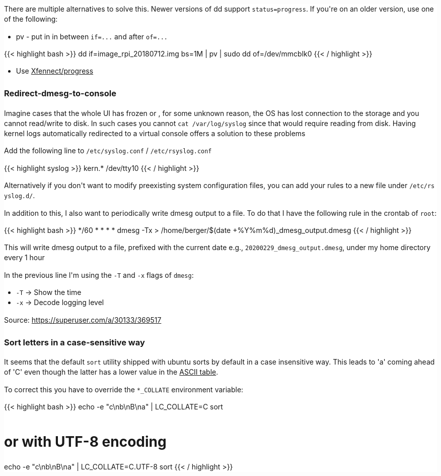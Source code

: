 There are multiple alternatives to solve this. Newer versions of dd support
`status=progress`. If you're on an older version, use one of the following:

* pv - put in in between `if=...` and after `of=...`

{{< highlight bash >}}
dd if=image_rpi_20180712.img bs=1M | pv | sudo dd of=/dev/mmcblk0
{{< / highlight >}}

* Use [Xfennect/progress](https://github.com/Xfennec/progress)

### Redirect-dmesg-to-console

Imagine cases that the whole UI has frozen or , for some unknown reason, the
OS has lost connection to the storage and you cannot read/write to disk. In such
cases you cannot `cat /var/log/syslog` since that would require reading from
disk. Having kernel logs automatically redirected to a virtual console offers a
solution to these problems

Add the following line to `/etc/syslog.conf` /  `/etc/rsyslog.conf`

{{< highlight syslog >}}
kern.* /dev/tty10
{{< / highlight >}}

Alternatively if you don't want to modify preexisting system configuration
files, you can add your rules to a new file under `/etc/rsyslog.d/`.

In addition to this, I also want to periodically write dmesg output to a file.
To do that I have the following rule in the crontab of `root`:

{{< highlight bash >}}
*/60  * * * *  dmesg -Tx > /home/berger/$(date +\%Y\%m\%d)_dmesg_output.dmesg
{{< / highlight >}}

This will write dmesg output to a file, prefixed with the current date
e.g., `20200229_dmesg_output.dmesg`, under my home directory every 1 hour

In the previous line I'm using the `-T` and `-x` flags of `dmesg`:

* `-T` -> Show the time
* `-x` -> Decode logging level

Source: <https://superuser.com/a/30133/369517>

### Sort letters in a case-sensitive way

It seems that the default `sort` utility shipped with ubuntu sorts by default in
a case insensitive way. This leads to 'a' coming ahead of 'C' even though the
latter has a lower value in the [ASCII table](http://www.asciitable.com/).

To correct this you have to override the `*_COLLATE` environment variable:


{{< highlight bash >}}
echo -e "c\nb\nB\na" | LC_COLLATE=C sort
# or with UTF-8 encoding
echo -e "c\nb\nB\na" | LC_COLLATE=C.UTF-8 sort
{{< / highlight >}}
